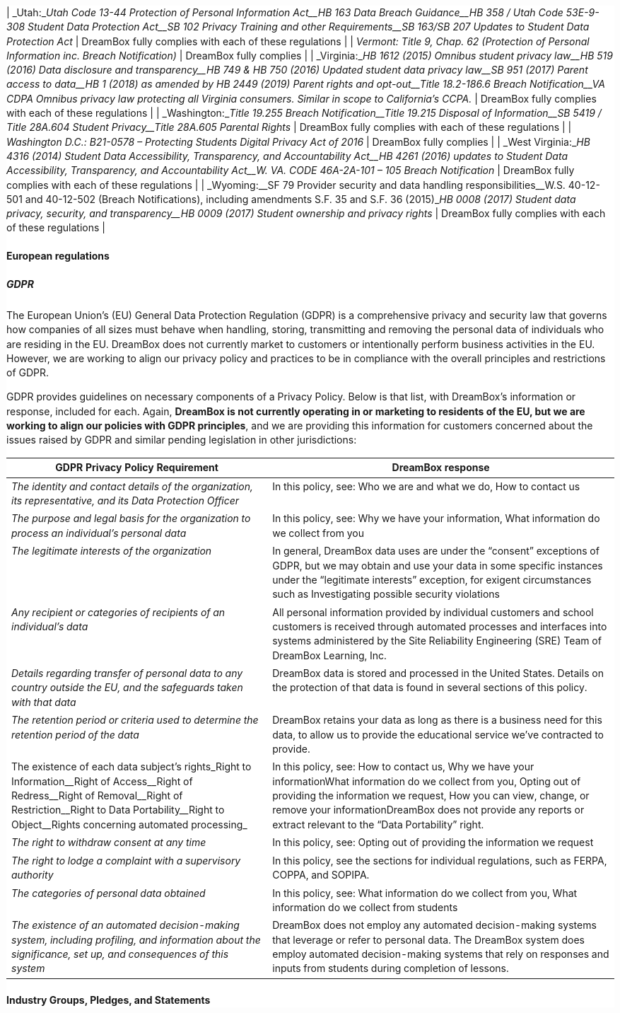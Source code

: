 | _Utah:__Utah Code 13-44 Protection of Personal Information Act__HB 163 Data Breach Guidance__HB 358 / Utah Code 53E-9-308 Student Data Protection Act__SB 102 Privacy Training and other Requirements__SB 163/SB 207 Updates to Student Data Protection Act_ | DreamBox fully complies with each of these regulations |
| _Vermont: Title 9, Chap. 62 (Protection of Personal Information inc. Breach Notification)_ | DreamBox fully complies |
| _Virginia:__HB 1612 (2015) Omnibus student privacy law__HB 519 (2016) Data disclosure and transparency__HB 749 & HB 750 (2016) Updated student data privacy law__SB 951 (2017) Parent access to data__HB 1 (2018) as amended by HB 2449 (2019) Parent rights and opt-out__Title 18.2-186.6 Breach Notification__VA CDPA Omnibus privacy law protecting all Virginia consumers. Similar in scope to California’s CCPA._ | DreamBox fully complies with each of these regulations |
| _Washington:__Title 19.255 Breach Notification__Title 19.215 Disposal of Information__SB 5419 / Title 28A.604 Student Privacy__Title 28A.605 Parental Rights_ | DreamBox fully complies with each of these regulations |
| _Washington D.C.: B21-0578 – Protecting Students Digital Privacy Act of 2016_ | DreamBox fully complies |
| _West Virginia:__HB 4316 (2014) Student Data Accessibility, Transparency, and Accountability Act__HB 4261 (2016) updates to Student Data Accessibility, Transparency, and Accountability Act__W. VA. CODE 46A-2A-101 – 105 Breach Notification_ | DreamBox fully complies with each of these regulations |
| _Wyoming:__SF 79 Provider security and data handling responsibilities__W.S. 40-12-501 and 40-12-502 (Breach Notifications), including amendments S.F. 35 and S.F. 36 (2015)__HB 0008 (2017) Student data privacy, security, and transparency__HB 0009 (2017) Student ownership and privacy rights_ | DreamBox fully complies with each of these regulations |

#### European regulations

##### GDPR

The European Union’s (EU) General Data Protection Regulation (GDPR) is a comprehensive privacy and security law that governs how companies of all sizes must behave when handling, storing, transmitting and removing the personal data of individuals who are residing in the EU. DreamBox does not currently market to customers or intentionally perform business activities in the EU. However, we are working to align our privacy policy and practices to be in compliance with the overall principles and restrictions of GDPR.

GDPR provides guidelines on necessary components of a Privacy Policy. Below is that list, with DreamBox’s information or response, included for each. Again, **DreamBox is not currently operating in or marketing to residents of the EU, but we are working to align our policies with GDPR principles**, and we are providing this information for customers concerned about the issues raised by GDPR and similar pending legislation in other jurisdictions:

| **GDPR Privacy Policy Requirement** | **DreamBox response** |
| --- | --- |
| _The identity and contact details of the organization, its representative, and its Data Protection Officer_ | In this policy, see: Who we are and what we do, How to contact us |
| _The purpose and legal basis for the organization to process an individual’s personal data_ | In this policy, see: Why we have your information, What information do we collect from you |
| _The legitimate interests of the organization_ | In general, DreamBox data uses are under the “consent” exceptions of GDPR, but we may obtain and use your data in some specific instances under the “legitimate interests” exception, for exigent circumstances such as Investigating possible security violations |
| _Any recipient or categories of recipients of an individual’s data_ | All personal information provided by individual customers and school customers is received through automated processes and interfaces into systems administered by the Site Reliability Engineering (SRE) Team of DreamBox Learning, Inc. |
| _Details regarding transfer of personal data to any country outside the EU, and the safeguards taken with that data_ | DreamBox data is stored and processed in the United States. Details on the protection of that data is found in several sections of this policy. |
| _The retention period or criteria used to determine the retention period of the data_ | DreamBox retains your data as long as there is a business need for this data, to allow us to provide the educational service we’ve contracted to provide. |
| The existence of each data subject’s rights_Right to Information__Right of Access__Right of Redress__Right of Removal__Right of Restriction__Right to Data Portability__Right to Object__Rights concerning automated processing_ | In this policy, see: How to contact us, Why we have your informationWhat information do we collect from you, Opting out of providing the information we request, How you can view, change, or remove your informationDreamBox does not provide any reports or extract relevant to the “Data Portability” right. |
| _The right to withdraw consent at any time_ | In this policy, see: Opting out of providing the information we request |
| _The right to lodge a complaint with a supervisory authority_ | In this policy, see the sections for individual regulations, such as FERPA, COPPA, and SOPIPA. |
| _The categories of personal data obtained_ | In this policy, see: What information do we collect from you, What information do we collect from students |
| _The existence of an automated decision-making system, including profiling, and information about the significance, set up, and consequences of this system_ | DreamBox does not employ any automated decision-making systems that leverage or refer to personal data. The DreamBox system does employ automated decision-making systems that rely on responses and inputs from students during completion of lessons. |

#### **Industry Groups, Pledges, and Statements**

